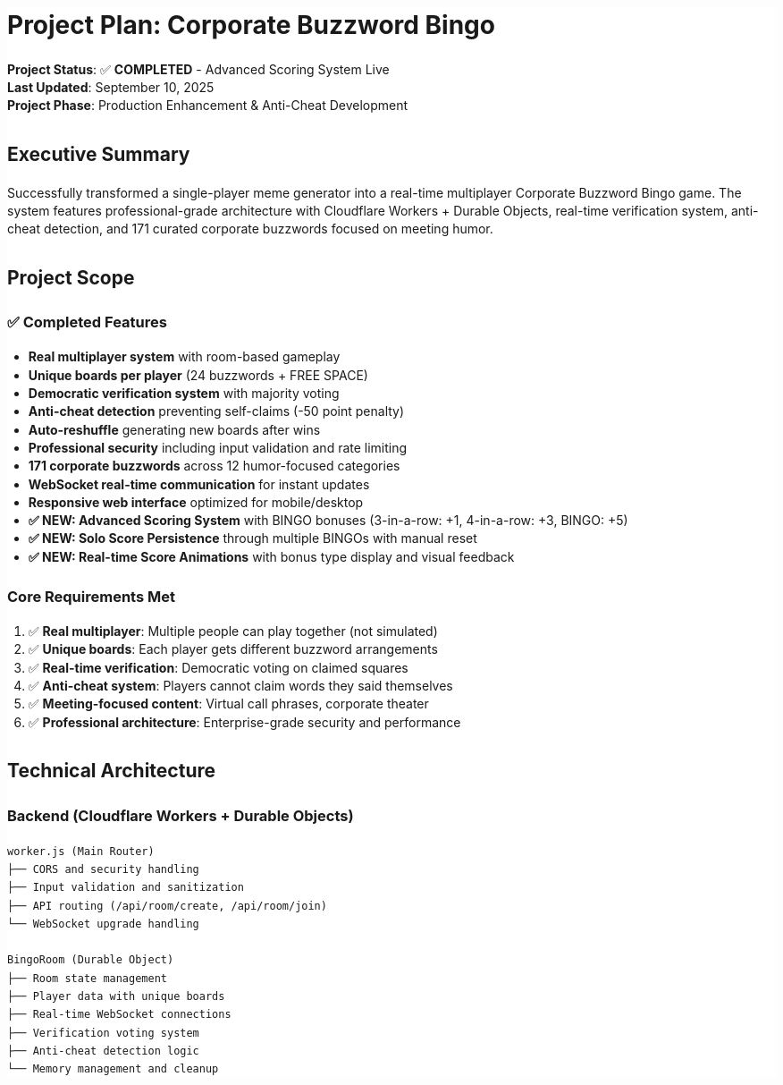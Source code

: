 # Project Plan: Corporate Buzzword Bingo

**Project Status**: ✅ **COMPLETED** - Advanced Scoring System Live  
**Last Updated**: September 10, 2025  
**Project Phase**: Production Enhancement & Anti-Cheat Development

## Executive Summary

Successfully transformed a single-player meme generator into a real-time multiplayer Corporate Buzzword Bingo game. The system features professional-grade architecture with Cloudflare Workers + Durable Objects, real-time verification system, anti-cheat detection, and 171 curated corporate buzzwords focused on meeting humor.

## Project Scope

### ✅ Completed Features
- **Real multiplayer system** with room-based gameplay  
- **Unique boards per player** (24 buzzwords + FREE SPACE)
- **Democratic verification system** with majority voting
- **Anti-cheat detection** preventing self-claims (-50 point penalty)
- **Auto-reshuffle** generating new boards after wins
- **Professional security** including input validation and rate limiting
- **171 corporate buzzwords** across 12 humor-focused categories
- **WebSocket real-time communication** for instant updates
- **Responsive web interface** optimized for mobile/desktop
- **✅ NEW: Advanced Scoring System** with BINGO bonuses (3-in-a-row: +1, 4-in-a-row: +3, BINGO: +5)
- **✅ NEW: Solo Score Persistence** through multiple BINGOs with manual reset
- **✅ NEW: Real-time Score Animations** with bonus type display and visual feedback

### Core Requirements Met
1. ✅ **Real multiplayer**: Multiple people can play together (not simulated)
2. ✅ **Unique boards**: Each player gets different buzzword arrangements  
3. ✅ **Real-time verification**: Democratic voting on claimed squares
4. ✅ **Anti-cheat system**: Players cannot claim words they said themselves
5. ✅ **Meeting-focused content**: Virtual call phrases, corporate theater
6. ✅ **Professional architecture**: Enterprise-grade security and performance

## Technical Architecture

### Backend (Cloudflare Workers + Durable Objects)
```
worker.js (Main Router)
├── CORS and security handling
├── Input validation and sanitization  
├── API routing (/api/room/create, /api/room/join)
└── WebSocket upgrade handling

BingoRoom (Durable Object)
├── Room state management
├── Player data with unique boards
├── Real-time WebSocket connections
├── Verification voting system
├── Anti-cheat detection logic
└── Memory management and cleanup
```
